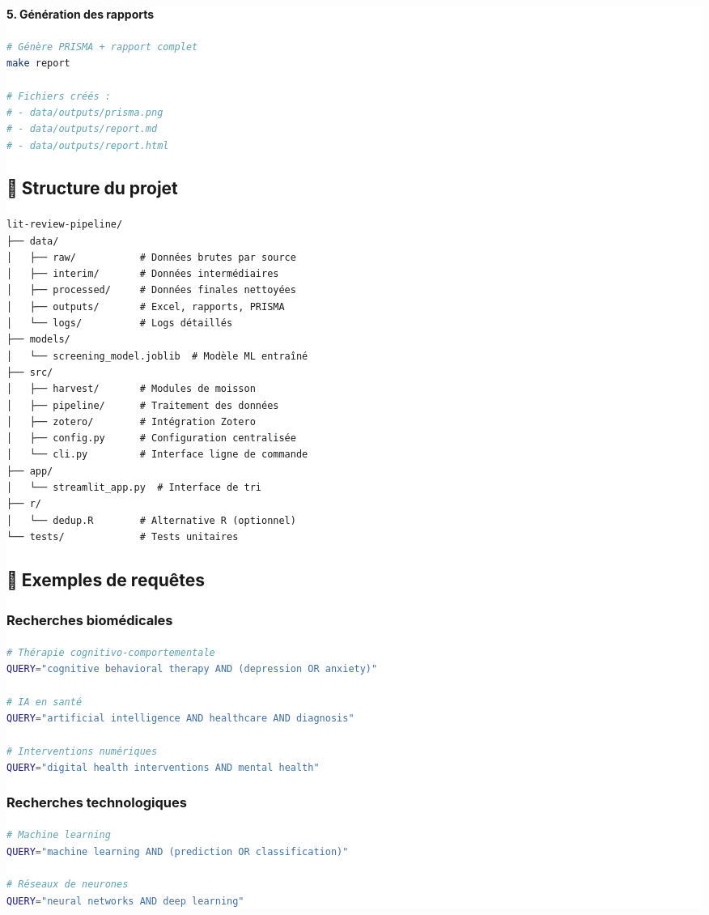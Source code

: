 #### 5. Génération des rapports
```bash
# Génère PRISMA + rapport complet
make report

# Fichiers créés :
# - data/outputs/prisma.png
# - data/outputs/report.md
# - data/outputs/report.html
```

## 📁 Structure du projet

```
lit-review-pipeline/
├── data/
│   ├── raw/           # Données brutes par source
│   ├── interim/       # Données intermédiaires
│   ├── processed/     # Données finales nettoyées
│   ├── outputs/       # Excel, rapports, PRISMA
│   └── logs/          # Logs détaillés
├── models/
│   └── screening_model.joblib  # Modèle ML entraîné
├── src/
│   ├── harvest/       # Modules de moisson
│   ├── pipeline/      # Traitement des données
│   ├── zotero/        # Intégration Zotero
│   ├── config.py      # Configuration centralisée
│   └── cli.py         # Interface ligne de commande
├── app/
│   └── streamlit_app.py  # Interface de tri
├── r/
│   └── dedup.R        # Alternative R (optionnel)
└── tests/             # Tests unitaires
```

## 🔬 Exemples de requêtes

### Recherches biomédicales
```bash
# Thérapie cognitivo-comportementale
QUERY="cognitive behavioral therapy AND (depression OR anxiety)"

# IA en santé
QUERY="artificial intelligence AND healthcare AND diagnosis"

# Interventions numériques
QUERY="digital health interventions AND mental health"
```

### Recherches technologiques
```bash
# Machine learning
QUERY="machine learning AND (prediction OR classification)"

# Réseaux de neurones
QUERY="neural networks AND deep learning"
```
